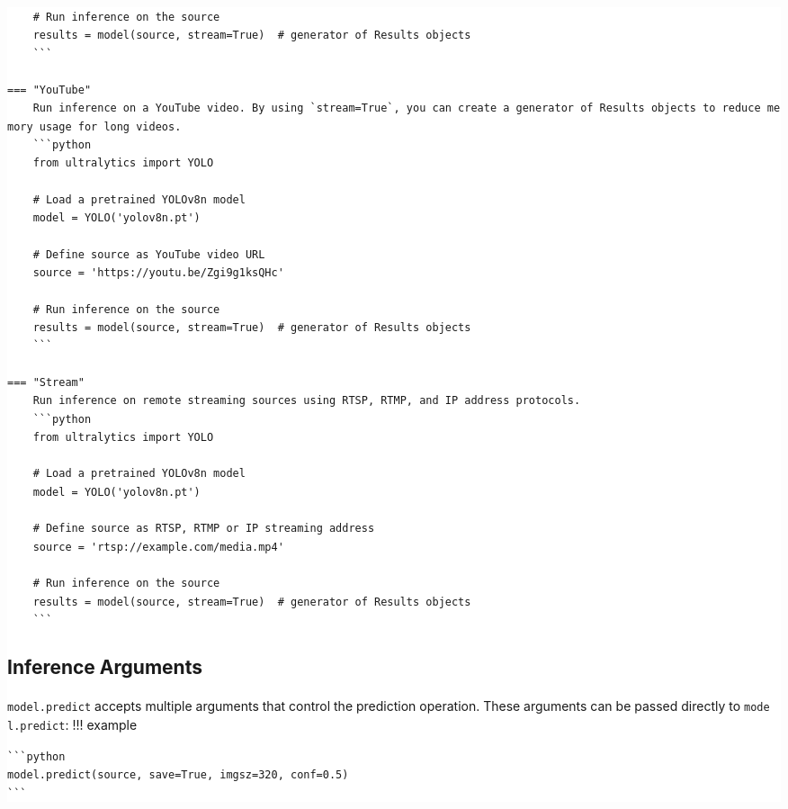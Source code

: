         # Run inference on the source
        results = model(source, stream=True)  # generator of Results objects
        ```

    === "YouTube"
        Run inference on a YouTube video. By using `stream=True`, you can create a generator of Results objects to reduce memory usage for long videos.
        ```python
        from ultralytics import YOLO

        # Load a pretrained YOLOv8n model
        model = YOLO('yolov8n.pt')

        # Define source as YouTube video URL
        source = 'https://youtu.be/Zgi9g1ksQHc'

        # Run inference on the source
        results = model(source, stream=True)  # generator of Results objects
        ```

    === "Stream"
        Run inference on remote streaming sources using RTSP, RTMP, and IP address protocols.
        ```python
        from ultralytics import YOLO

        # Load a pretrained YOLOv8n model
        model = YOLO('yolov8n.pt')

        # Define source as RTSP, RTMP or IP streaming address
        source = 'rtsp://example.com/media.mp4'

        # Run inference on the source
        results = model(source, stream=True)  # generator of Results objects
        ```

## Inference Arguments

`model.predict` accepts multiple arguments that control the prediction operation. These arguments can be passed directly to `model.predict`:
!!! example

    ```python
    model.predict(source, save=True, imgsz=320, conf=0.5)
    ```
